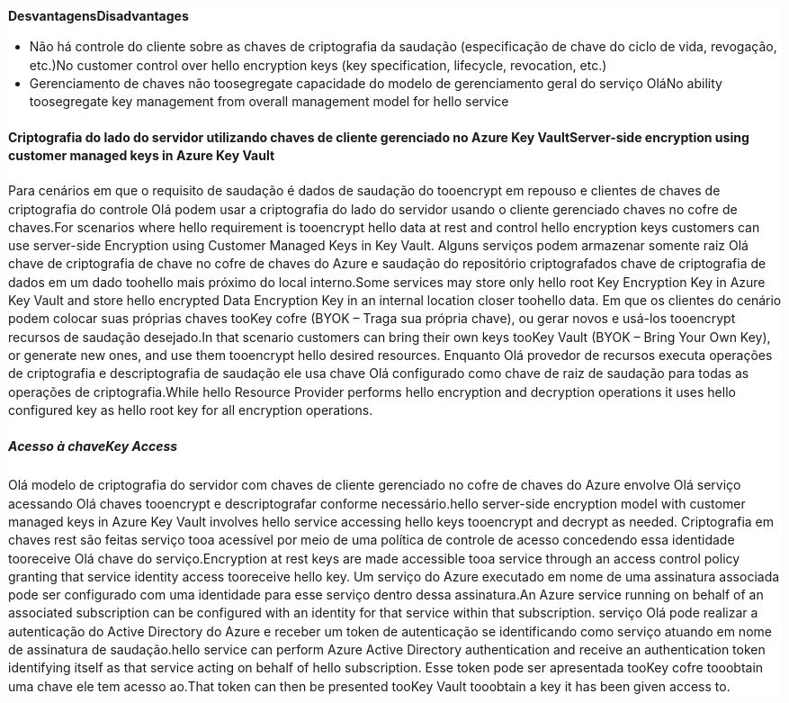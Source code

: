<span data-ttu-id="43ab5-229">**Desvantagens**</span><span class="sxs-lookup"><span data-stu-id="43ab5-229">**Disadvantages**</span></span>

- <span data-ttu-id="43ab5-230">Não há controle do cliente sobre as chaves de criptografia da saudação (especificação de chave do ciclo de vida, revogação, etc.)</span><span class="sxs-lookup"><span data-stu-id="43ab5-230">No customer control over hello encryption keys (key specification, lifecycle, revocation, etc.)</span></span>
- <span data-ttu-id="43ab5-231">Gerenciamento de chaves não toosegregate capacidade do modelo de gerenciamento geral do serviço Olá</span><span class="sxs-lookup"><span data-stu-id="43ab5-231">No ability toosegregate key management from overall management model for hello service</span></span>

#### <a name="server-side-encryption-using-customer-managed-keys-in-azure-key-vault"></a><span data-ttu-id="43ab5-232">Criptografia do lado do servidor utilizando chaves de cliente gerenciado no Azure Key Vault</span><span class="sxs-lookup"><span data-stu-id="43ab5-232">Server-side encryption using customer managed keys in Azure Key Vault</span></span> 

<span data-ttu-id="43ab5-233">Para cenários em que o requisito de saudação é dados de saudação do tooencrypt em repouso e clientes de chaves de criptografia do controle Olá podem usar a criptografia do lado do servidor usando o cliente gerenciado chaves no cofre de chaves.</span><span class="sxs-lookup"><span data-stu-id="43ab5-233">For scenarios where hello requirement is tooencrypt hello data at rest and control hello encryption keys customers can use server-side Encryption using Customer Managed Keys in Key Vault.</span></span> <span data-ttu-id="43ab5-234">Alguns serviços podem armazenar somente raiz Olá chave de criptografia de chave no cofre de chaves do Azure e saudação do repositório criptografados chave de criptografia de dados em um dado toohello mais próximo do local interno.</span><span class="sxs-lookup"><span data-stu-id="43ab5-234">Some services may store only hello root Key Encryption Key in Azure Key Vault and store hello encrypted Data Encryption Key in an internal location closer toohello data.</span></span> <span data-ttu-id="43ab5-235">Em que os clientes do cenário podem colocar suas próprias chaves tooKey cofre (BYOK – Traga sua própria chave), ou gerar novos e usá-los tooencrypt recursos de saudação desejado.</span><span class="sxs-lookup"><span data-stu-id="43ab5-235">In that scenario customers can bring their own keys tooKey Vault (BYOK – Bring Your Own Key), or generate new ones, and use them tooencrypt hello desired resources.</span></span> <span data-ttu-id="43ab5-236">Enquanto Olá provedor de recursos executa operações de criptografia e descriptografia de saudação ele usa chave Olá configurado como chave de raiz de saudação para todas as operações de criptografia.</span><span class="sxs-lookup"><span data-stu-id="43ab5-236">While hello Resource Provider performs hello encryption and decryption operations it uses hello configured key as hello root key for all encryption operations.</span></span> 

##### <a name="key-access"></a><span data-ttu-id="43ab5-237">Acesso à chave</span><span class="sxs-lookup"><span data-stu-id="43ab5-237">Key Access</span></span>

<span data-ttu-id="43ab5-238">Olá modelo de criptografia do servidor com chaves de cliente gerenciado no cofre de chaves do Azure envolve Olá serviço acessando Olá chaves tooencrypt e descriptografar conforme necessário.</span><span class="sxs-lookup"><span data-stu-id="43ab5-238">hello server-side encryption model with customer managed keys in Azure Key Vault involves hello service accessing hello keys tooencrypt and decrypt as needed.</span></span> <span data-ttu-id="43ab5-239">Criptografia em chaves rest são feitas serviço tooa acessível por meio de uma política de controle de acesso concedendo essa identidade tooreceive Olá chave do serviço.</span><span class="sxs-lookup"><span data-stu-id="43ab5-239">Encryption at rest keys are made accessible tooa service through an access control policy granting that service identity access tooreceive hello key.</span></span> <span data-ttu-id="43ab5-240">Um serviço do Azure executado em nome de uma assinatura associada pode ser configurado com uma identidade para esse serviço dentro dessa assinatura.</span><span class="sxs-lookup"><span data-stu-id="43ab5-240">An Azure service running on behalf of an associated subscription can be configured with an identity for that service within that subscription.</span></span> <span data-ttu-id="43ab5-241">serviço Olá pode realizar a autenticação do Active Directory do Azure e receber um token de autenticação se identificando como serviço atuando em nome de assinatura de saudação.</span><span class="sxs-lookup"><span data-stu-id="43ab5-241">hello service can perform Azure Active Directory authentication and receive an authentication token identifying itself as that service acting on behalf of hello subscription.</span></span> <span data-ttu-id="43ab5-242">Esse token pode ser apresentada tooKey cofre tooobtain uma chave ele tem acesso ao.</span><span class="sxs-lookup"><span data-stu-id="43ab5-242">That token can then be presented tooKey Vault tooobtain a key it has been given access to.</span></span>

